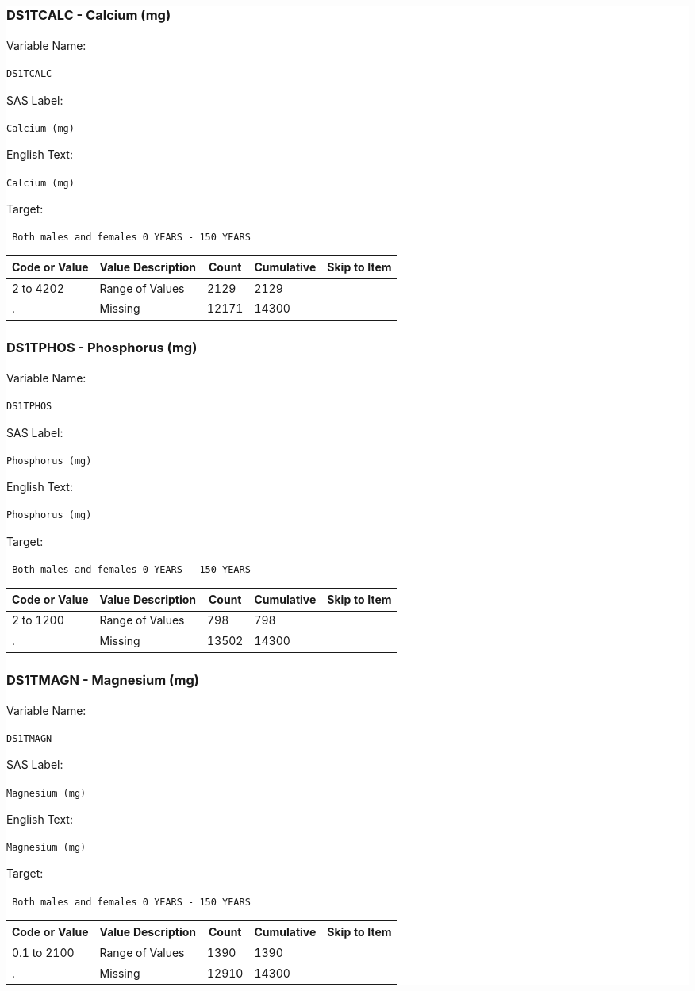 ### DS1TCALC - Calcium (mg)

Variable Name:

    DS1TCALC
SAS Label:

    Calcium (mg)
English Text:

    Calcium (mg)
Target:

     Both males and females 0 YEARS - 150 YEARS
Code or Value | Value Description | Count | Cumulative | Skip to Item  
---|---|---|---|---  
2 to 4202 | Range of Values | 2129 | 2129 |   
. | Missing | 12171 | 14300 |   
  
### DS1TPHOS - Phosphorus (mg)

Variable Name:

    DS1TPHOS
SAS Label:

    Phosphorus (mg)
English Text:

    Phosphorus (mg)
Target:

     Both males and females 0 YEARS - 150 YEARS
Code or Value | Value Description | Count | Cumulative | Skip to Item  
---|---|---|---|---  
2 to 1200 | Range of Values | 798 | 798 |   
. | Missing | 13502 | 14300 |   
  
### DS1TMAGN - Magnesium (mg)

Variable Name:

    DS1TMAGN
SAS Label:

    Magnesium (mg)
English Text:

    Magnesium (mg)
Target:

     Both males and females 0 YEARS - 150 YEARS
Code or Value | Value Description | Count | Cumulative | Skip to Item  
---|---|---|---|---  
0.1 to 2100 | Range of Values | 1390 | 1390 |   
. | Missing | 12910 | 14300 |   
  
